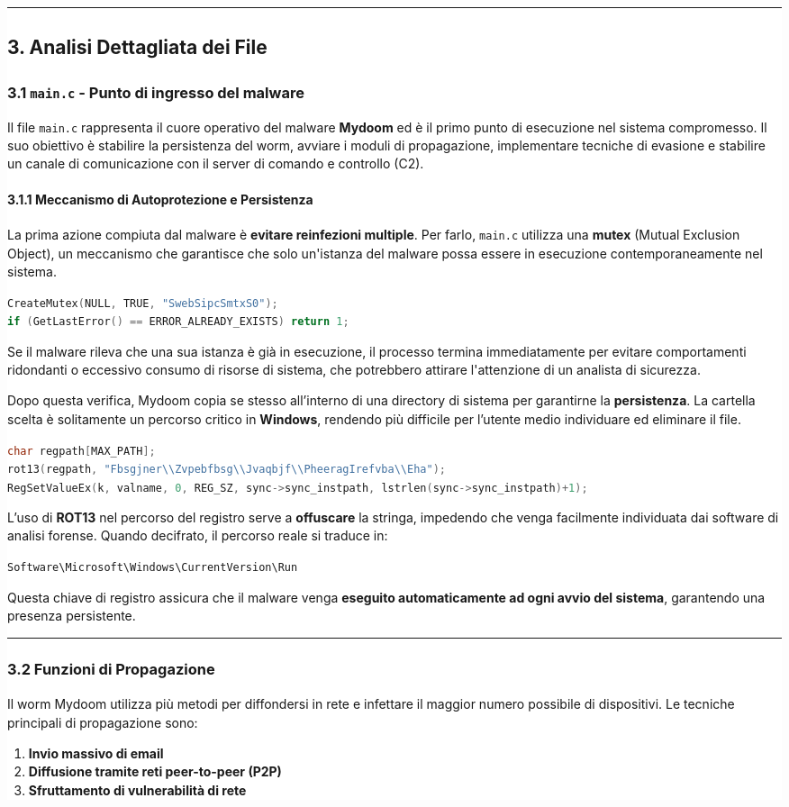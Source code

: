 ------

## **3. Analisi Dettagliata dei File**

### **3.1 `main.c` - Punto di ingresso del malware**

Il file `main.c` rappresenta il cuore operativo del malware **Mydoom** ed è il primo punto di esecuzione nel sistema compromesso. Il suo obiettivo è stabilire la persistenza del worm, avviare i moduli di propagazione, implementare tecniche di evasione e stabilire un canale di comunicazione con il server di comando e controllo (C2).

#### **3.1.1 Meccanismo di Autoprotezione e Persistenza**

La prima azione compiuta dal malware è **evitare reinfezioni multiple**. Per farlo, `main.c` utilizza una **mutex** (Mutual Exclusion Object), un meccanismo che garantisce che solo un'istanza del malware possa essere in esecuzione contemporaneamente nel sistema.

```c
CreateMutex(NULL, TRUE, "SwebSipcSmtxS0");
if (GetLastError() == ERROR_ALREADY_EXISTS) return 1;
```

Se il malware rileva che una sua istanza è già in esecuzione, il processo termina immediatamente per evitare comportamenti ridondanti o eccessivo consumo di risorse di sistema, che potrebbero attirare l'attenzione di un analista di sicurezza.

Dopo questa verifica, Mydoom copia se stesso all’interno di una directory di sistema per garantirne la **persistenza**. La cartella scelta è solitamente un percorso critico in **Windows**, rendendo più difficile per l’utente medio individuare ed eliminare il file.

```c
char regpath[MAX_PATH];
rot13(regpath, "Fbsgjner\\Zvpebfbsg\\Jvaqbjf\\PheeragIrefvba\\Eha");
RegSetValueEx(k, valname, 0, REG_SZ, sync->sync_instpath, lstrlen(sync->sync_instpath)+1);
```

L’uso di **ROT13** nel percorso del registro serve a **offuscare** la stringa, impedendo che venga facilmente individuata dai software di analisi forense. Quando decifrato, il percorso reale si traduce in:

```
Software\Microsoft\Windows\CurrentVersion\Run
```

Questa chiave di registro assicura che il malware venga **eseguito automaticamente ad ogni avvio del sistema**, garantendo una presenza persistente.

------

### **3.2 Funzioni di Propagazione**

Il worm Mydoom utilizza più metodi per diffondersi in rete e infettare il maggior numero possibile di dispositivi. Le tecniche principali di propagazione sono:

1. **Invio massivo di email**
2. **Diffusione tramite reti peer-to-peer (P2P)**
3. **Sfruttamento di vulnerabilità di rete**
